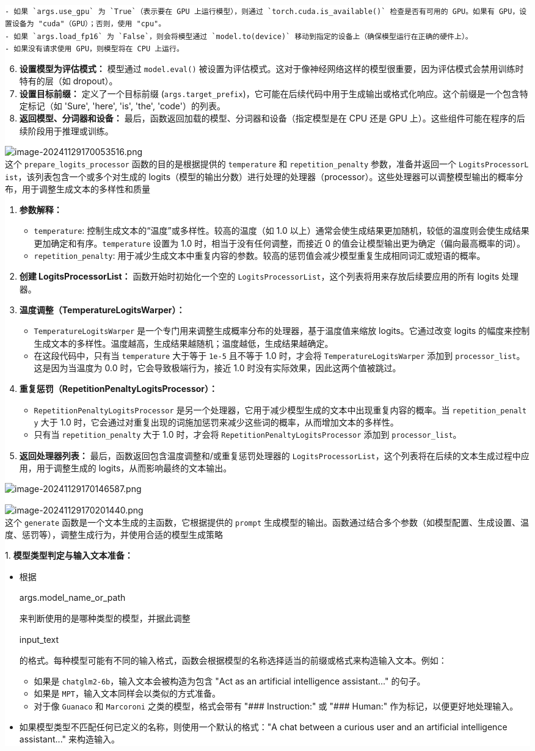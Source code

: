     
    - 如果 `args.use_gpu` 为 `True`（表示要在 GPU 上运行模型），则通过 `torch.cuda.is_available()` 检查是否有可用的 GPU。如果有 GPU，设置设备为 "cuda"（GPU）；否则，使用 "cpu"。
    - 如果 `args.load_fp16` 为 `False`，则会将模型通过 `model.to(device)` 移动到指定的设备上（确保模型运行在正确的硬件上）。
    - 如果没有请求使用 GPU，则模型将在 CPU 上运行。
6. **设置模型为评估模式：** 模型通过 `model.eval()` 被设置为评估模式。这对于像神经网络这样的模型很重要，因为评估模式会禁用训练时特有的层（如 dropout）。
7. **设置目标前缀：** 定义了一个目标前缀 (`args.target_prefix`)，它可能在后续代码中用于生成输出或格式化响应。这个前缀是一个包含特定标记（如 'Sure', 'here', 'is', 'the', 'code'）的列表。
8. **返回模型、分词器和设备：** 最后，函数返回加载的模型、分词器和设备（指定模型是在 CPU 还是 GPU 上）。这些组件可能在程序的后续阶段用于推理或训练。

![image-20241129170053516.png](https://shs3.b.qianxin.com/attack_forum/2024/11/attach-6b1815964c302ae21d7ce8b2fd3551a96f6701aa.png)  
这个 `prepare_logits_processor` 函数的目的是根据提供的 `temperature` 和 `repetition_penalty` 参数，准备并返回一个 `LogitsProcessorList`，该列表包含一个或多个对生成的 logits（模型的输出分数）进行处理的处理器（processor）。这些处理器可以调整模型输出的概率分布，用于调整生成文本的多样性和质量

1. **参数解释：**
    
    
    - `temperature`: 控制生成文本的“温度”或多样性。较高的温度（如 1.0 以上）通常会使生成结果更加随机，较低的温度则会使生成结果更加确定和有序。`temperature` 设置为 1.0 时，相当于没有任何调整，而接近 0 的值会让模型输出更为确定（偏向最高概率的词）。
    - `repetition_penalty`: 用于减少生成文本中重复内容的参数。较高的惩罚值会减少模型重复生成相同词汇或短语的概率。
2. **创建 LogitsProcessorList：** 函数开始时初始化一个空的 `LogitsProcessorList`，这个列表将用来存放后续要应用的所有 logits 处理器。
3. **温度调整（TemperatureLogitsWarper）：**
    
    
    - `TemperatureLogitsWarper` 是一个专门用来调整生成概率分布的处理器，基于温度值来缩放 logits。它通过改变 logits 的幅度来控制生成文本的多样性。温度越高，生成结果越随机；温度越低，生成结果越确定。
    - 在这段代码中，只有当 `temperature` 大于等于 `1e-5` 且不等于 1.0 时，才会将 `TemperatureLogitsWarper` 添加到 `processor_list`。这是因为当温度为 0.0 时，它会导致极端行为，接近 1.0 时没有实际效果，因此这两个值被跳过。
4. **重复惩罚（RepetitionPenaltyLogitsProcessor）：**
    
    
    - `RepetitionPenaltyLogitsProcessor` 是另一个处理器，它用于减少模型生成的文本中出现重复内容的概率。当 `repetition_penalty` 大于 1.0 时，它会通过对重复出现的词施加惩罚来减少这些词的概率，从而增加文本的多样性。
    - 只有当 `repetition_penalty` 大于 1.0 时，才会将 `RepetitionPenaltyLogitsProcessor` 添加到 `processor_list`。
5. **返回处理器列表：** 最后，函数返回包含温度调整和/或重复惩罚处理器的 `LogitsProcessorList`，这个列表将在后续的文本生成过程中应用，用于调整生成的 logits，从而影响最终的文本输出。

![image-20241129170146587.png](https://shs3.b.qianxin.com/attack_forum/2024/11/attach-cef86c9d473ffc327efb1cd74059a9e71522d1c4.png)

![image-20241129170201440.png](https://shs3.b.qianxin.com/attack_forum/2024/11/attach-fe7b84c25d408ffbca8e5cb6b04a472e2db842ab.png)  
这个 `generate` 函数是一个文本生成的主函数，它根据提供的 `prompt` 生成模型的输出。函数通过结合多个参数（如模型配置、生成设置、温度、惩罚等），调整生成行为，并使用合适的模型生成策略

1\. **模型类型判定与输入文本准备：**

- 根据
    
    args.model\_name\_or\_path
    
    来判断使用的是哪种类型的模型，并据此调整
    
    input\_text
    
    的格式。每种模型可能有不同的输入格式，函数会根据模型的名称选择适当的前缀或格式来构造输入文本。例如：
    
    
    - 如果是 `chatglm2-6b`，输入文本会被构造为包含 "Act as an artificial intelligence assistant..." 的句子。
    - 如果是 `MPT`，输入文本同样会以类似的方式准备。
    - 对于像 `Guanaco` 和 `Marcoroni` 之类的模型，格式会带有 "### Instruction:" 或 "### Human:" 作为标记，以便更好地处理输入。
- 如果模型类型不匹配任何已定义的名称，则使用一个默认的格式："A chat between a curious user and an artificial intelligence assistant..." 来构造输入。
    